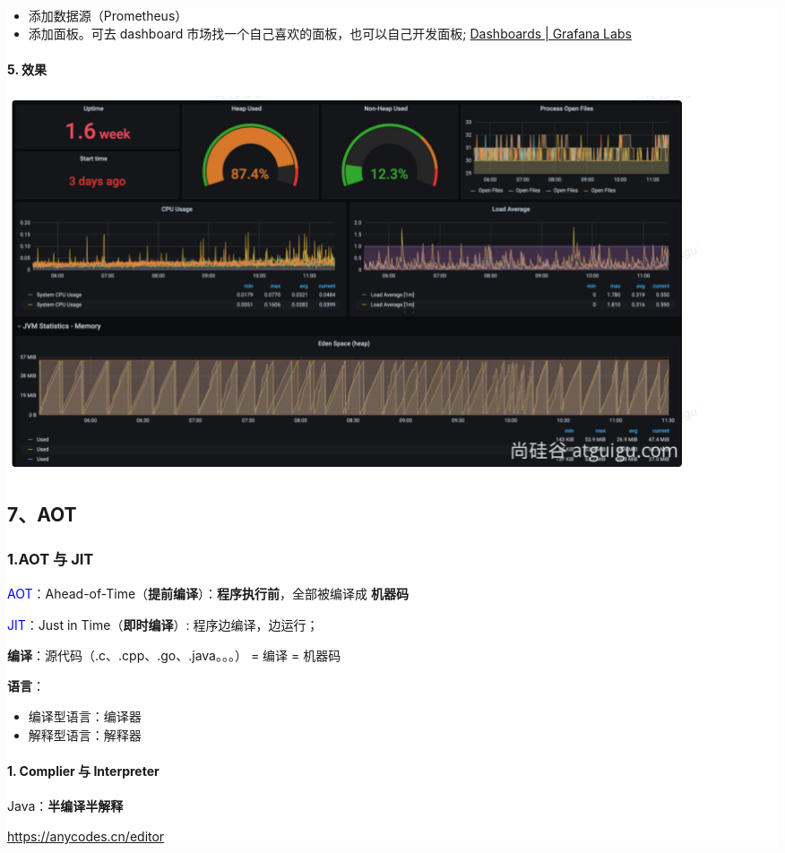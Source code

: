 *   添加数据源（Prometheus）
*   添加面板。可去 dashboard 市场找一个自己喜欢的面板，也可以自己开发面板; [Dashboards | Grafana Labs](https://grafana.com/grafana/dashboards/?plcmt=footer)

#### 5. 效果

![](./images/springboot3-场景整合/b0754cd5332f1092d18d7b92c0fb8b5c.png)

7、AOT
-----

### 1.AOT 与 JIT

<span style="color:#0000FF;">AOT</span>：Ahead-of-Time（**提前编译**）：**程序执行前**，全部被编译成 **机器码**

<span style="color:#0000FF;">JIT</span>：Just in Time（**即时编译**）: 程序边编译，边运行；



**编译**：源代码（.c、.cpp、.go、.java。。。） = 编译 = 机器码

**语言**：

+ 编译型语言：编译器
+ 解释型语言：解释器

#### 1. Complier 与 Interpreter

Java：**半编译半解释**

https://anycodes.cn/editor
